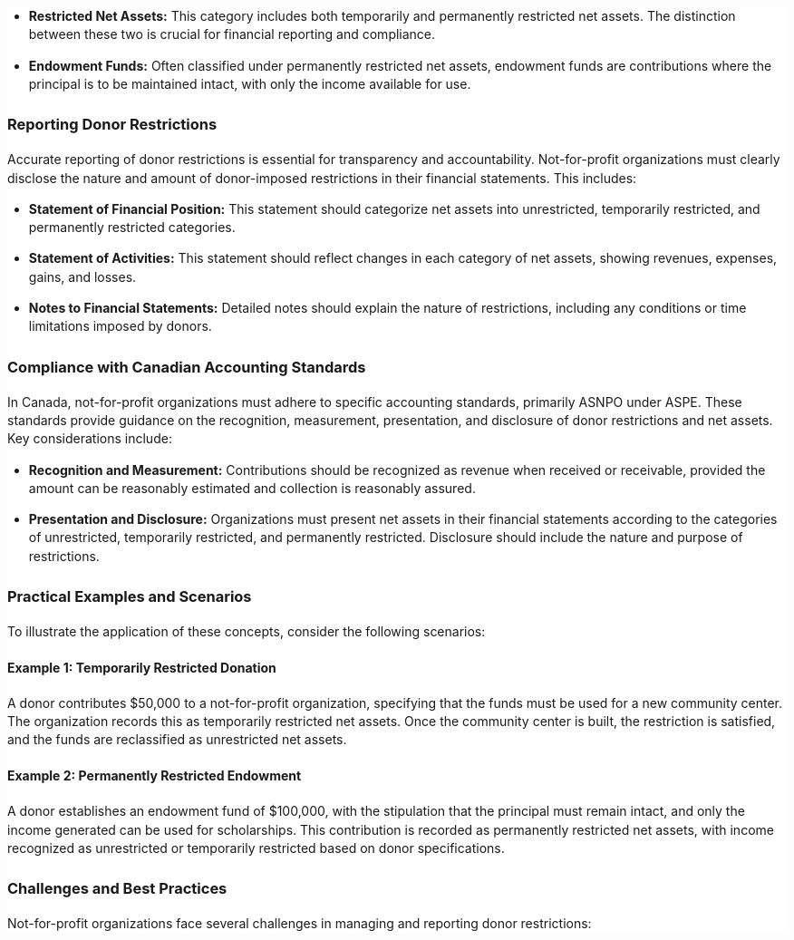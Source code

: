 - **Restricted Net Assets:** This category includes both temporarily and permanently restricted net assets. The distinction between these two is crucial for financial reporting and compliance.

- **Endowment Funds:** Often classified under permanently restricted net assets, endowment funds are contributions where the principal is to be maintained intact, with only the income available for use.

### Reporting Donor Restrictions

Accurate reporting of donor restrictions is essential for transparency and accountability. Not-for-profit organizations must clearly disclose the nature and amount of donor-imposed restrictions in their financial statements. This includes:

- **Statement of Financial Position:** This statement should categorize net assets into unrestricted, temporarily restricted, and permanently restricted categories.

- **Statement of Activities:** This statement should reflect changes in each category of net assets, showing revenues, expenses, gains, and losses.

- **Notes to Financial Statements:** Detailed notes should explain the nature of restrictions, including any conditions or time limitations imposed by donors.

### Compliance with Canadian Accounting Standards

In Canada, not-for-profit organizations must adhere to specific accounting standards, primarily ASNPO under ASPE. These standards provide guidance on the recognition, measurement, presentation, and disclosure of donor restrictions and net assets. Key considerations include:

- **Recognition and Measurement:** Contributions should be recognized as revenue when received or receivable, provided the amount can be reasonably estimated and collection is reasonably assured.

- **Presentation and Disclosure:** Organizations must present net assets in their financial statements according to the categories of unrestricted, temporarily restricted, and permanently restricted. Disclosure should include the nature and purpose of restrictions.

### Practical Examples and Scenarios

To illustrate the application of these concepts, consider the following scenarios:

#### Example 1: Temporarily Restricted Donation

A donor contributes $50,000 to a not-for-profit organization, specifying that the funds must be used for a new community center. The organization records this as temporarily restricted net assets. Once the community center is built, the restriction is satisfied, and the funds are reclassified as unrestricted net assets.

#### Example 2: Permanently Restricted Endowment

A donor establishes an endowment fund of $100,000, with the stipulation that the principal must remain intact, and only the income generated can be used for scholarships. This contribution is recorded as permanently restricted net assets, with income recognized as unrestricted or temporarily restricted based on donor specifications.

### Challenges and Best Practices

Not-for-profit organizations face several challenges in managing and reporting donor restrictions:
